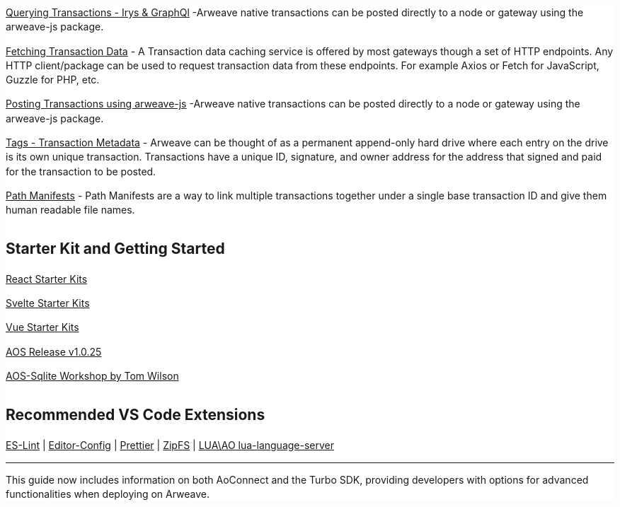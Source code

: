 [Querying Transactions - Irys & GraphQl](https://cookbook.arweave.dev/guides/posting-transactions/arweave-js.html) -Arweave native transactions can be posted directly to a node or gateway using the arweave-js package.

[Fetching Transaction Data](https://cookbook.arweave.dev/guides/http-api.html) - A Transaction data caching service is offered by most gateways though a set of HTTP endpoints. Any HTTP client/package can be used to request transaction data from these endpoints. For example Axios or Fetch for JavaScript, Guzzle for PHP, etc.

[Posting Transactions using arweave-js](https://cookbook.arweave.dev/guides/posting-transactions/arweave-js.html) -Arweave native transactions can be posted directly to a node or gateway using the arweave-js package.

[Tags - Transaction Metadata](https://cookbook.arweave.dev/concepts/tags.html) - Arweave can be thought of as a permanent append-only hard drive where each entry on the drive is its own unique transaction. Transactions have a unique ID, signature, and owner address for the address that signed and paid for the transaction to be posted. 

[Path Manifests](https://cookbook.arweave.dev/concepts/manifests.html) - Path Manifests are a way to link multiple transactions together under a single base transaction ID and give them human readable file names. 

## Starter Kit and Getting Started ##

[React Starter Kits](https://cookbook.arweave.dev/kits/react/index.html)

[Svelte Starter Kits](https://cookbook.arweave.dev/kits/svelte/index.html)

[Vue Starter Kits](https://cookbook.arweave.dev/kits/vue/index.html)

[AOS Release v1.0.25 ](https://www.crowdcast.io/c/aoventureskeynote6)

[AOS-Sqlite Workshop by Tom Wilson](https://hackmd.io/@ao-docs/rkM1C9m40)

## Recommended VS Code Extensions ##

[ES-Lint](https://marketplace.visualstudio.com/items?itemName=dbaeumer.vscode-eslint) |
[Editor-Config](https://marketplace.visualstudio.com/items?itemName=EditorConfig.EditorConfig) |
[Prettier](https://marketplace.visualstudio.com/items?itemName=esbenp.prettier-vscode) | 
[ZipFS](https://marketplace.visualstudio.com/items?itemName=arcanis.vscode-zipfs) |
[LUA\AO lua-language-server](https://marketplace.visualstudio.com/items?itemName=sumneko.lua)



---




This guide now includes information on both AoConnect and the Turbo SDK, providing developers with options for advanced functionalities when deploying on Arweave.